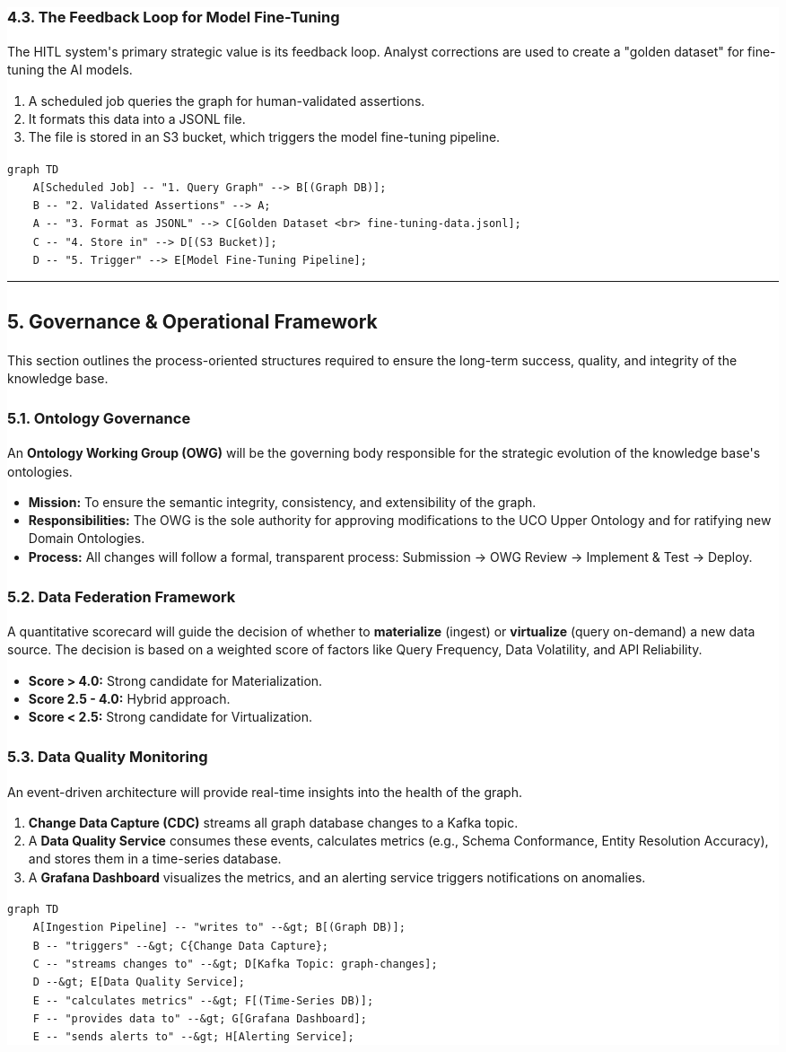 ### 4.3. The Feedback Loop for Model Fine-Tuning

The HITL system's primary strategic value is its feedback loop. Analyst corrections are used to create a "golden dataset" for fine-tuning the AI models.
1.  A scheduled job queries the graph for human-validated assertions.
2.  It formats this data into a JSONL file.
3.  The file is stored in an S3 bucket, which triggers the model fine-tuning pipeline.

```mermaid
graph TD
    A[Scheduled Job] -- "1. Query Graph" --> B[(Graph DB)];
    B -- "2. Validated Assertions" --> A;
    A -- "3. Format as JSONL" --> C[Golden Dataset <br> fine-tuning-data.jsonl];
    C -- "4. Store in" --> D[(S3 Bucket)];
    D -- "5. Trigger" --> E[Model Fine-Tuning Pipeline];
```

---

## 5. Governance & Operational Framework

This section outlines the process-oriented structures required to ensure the long-term success, quality, and integrity of the knowledge base.

### 5.1. Ontology Governance

An **Ontology Working Group (OWG)** will be the governing body responsible for the strategic evolution of the knowledge base's ontologies.
*   **Mission:** To ensure the semantic integrity, consistency, and extensibility of the graph.
*   **Responsibilities:** The OWG is the sole authority for approving modifications to the UCO Upper Ontology and for ratifying new Domain Ontologies.
*   **Process:** All changes will follow a formal, transparent process: Submission -> OWG Review -> Implement & Test -> Deploy.

### 5.2. Data Federation Framework

A quantitative scorecard will guide the decision of whether to **materialize** (ingest) or **virtualize** (query on-demand) a new data source. The decision is based on a weighted score of factors like Query Frequency, Data Volatility, and API Reliability.
*   **Score > 4.0:** Strong candidate for Materialization.
*   **Score 2.5 - 4.0:** Hybrid approach.
*   **Score < 2.5:** Strong candidate for Virtualization.

### 5.3. Data Quality Monitoring

An event-driven architecture will provide real-time insights into the health of the graph.
1.  **Change Data Capture (CDC)** streams all graph database changes to a Kafka topic.
2.  A **Data Quality Service** consumes these events, calculates metrics (e.g., Schema Conformance, Entity Resolution Accuracy), and stores them in a time-series database.
3.  A **Grafana Dashboard** visualizes the metrics, and an alerting service triggers notifications on anomalies.

```mermaid
graph TD
    A[Ingestion Pipeline] -- "writes to" --&gt; B[(Graph DB)];
    B -- "triggers" --&gt; C{Change Data Capture};
    C -- "streams changes to" --&gt; D[Kafka Topic: graph-changes];
    D --&gt; E[Data Quality Service];
    E -- "calculates metrics" --&gt; F[(Time-Series DB)];
    F -- "provides data to" --&gt; G[Grafana Dashboard];
    E -- "sends alerts to" --&gt; H[Alerting Service];
```
